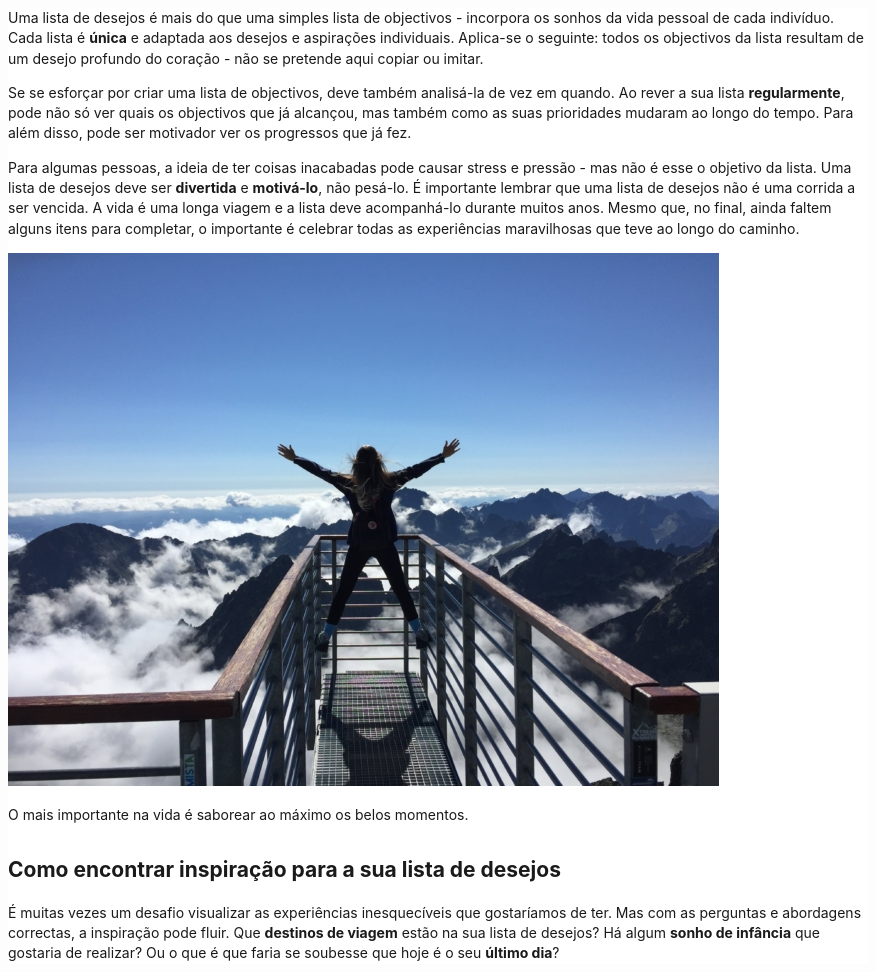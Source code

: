 Uma lista de desejos é mais do que uma simples lista de objectivos - incorpora os sonhos da vida pessoal de cada indivíduo. Cada lista é **única** e adaptada aos desejos e aspirações individuais. Aplica-se o seguinte: todos os objectivos da lista resultam de um desejo profundo do coração - não se pretende aqui copiar ou imitar.

Se se esforçar por criar uma lista de objectivos, deve também analisá-la de vez em quando. Ao rever a sua lista **regularmente**, pode não só ver quais os objectivos que já alcançou, mas também como as suas prioridades mudaram ao longo do tempo. Para além disso, pode ser motivador ver os progressos que já fez.

Para algumas pessoas, a ideia de ter coisas inacabadas pode causar stress e pressão - mas não é esse o objetivo da lista. Uma lista de desejos deve ser **divertida** e **motivá-lo**, não pesá-lo. É importante lembrar que uma lista de desejos não é uma corrida a ser vencida. A vida é uma longa viagem e a lista deve acompanhá-lo durante muitos anos. Mesmo que, no final, ainda faltem alguns itens para completar, o importante é celebrar todas as experiências maravilhosas que teve ao longo do caminho.

![Mulher a apreciar a vista numa montanha](images/pexels-nina-uhlikova-725255-711x533.jpg)

O mais importante na vida é saborear ao máximo os belos momentos.

## Como encontrar inspiração para a sua lista de desejos

É muitas vezes um desafio visualizar as experiências inesquecíveis que gostaríamos de ter. Mas com as perguntas e abordagens correctas, a inspiração pode fluir. Que **destinos de viagem** estão na sua lista de desejos? Há algum **sonho de infância** que gostaria de realizar? Ou o que é que faria se soubesse que hoje é o seu **último dia**?

